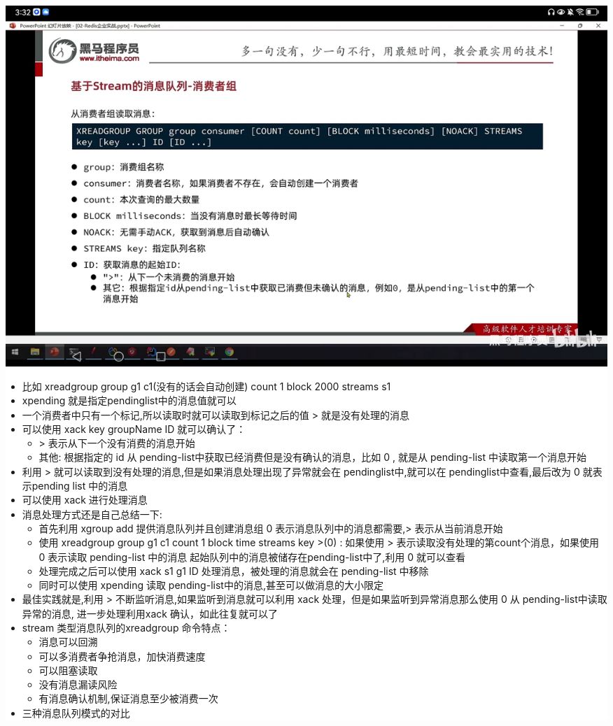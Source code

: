 ![Screenshot_20240709_153237_tv.danmaku.bilibilihd.jpg](..%2Fimg%2FScreenshot_20240709_153237_tv.danmaku.bilibilihd.jpg)
- 比如 xreadgroup group g1 c1(没有的话会自动创建) count 1 block 2000 streams s1 
- xpending 就是指定pendinglist中的消息值就可以
- 一个消费者中只有一个标记,所以读取时就可以读取到标记之后的值 > 就是没有处理的消息
- 可以使用 xack key groupName ID 就可以确认了：
  - \> 表示从下一个没有消费的消息开始
  - 其他: 根据指定的 id 从 pending-list中获取已经消费但是没有确认的消息，比如 0 , 就是从 pending-list 中读取第一个消息开始
- 利用 > 就可以读取到没有处理的消息,但是如果消息处理出现了异常就会在 pendinglist中,就可以在 pendinglist中查看,最后改为 0 就表示pending list 中的消息
- 可以使用 xack 进行处理消息
- 消息处理方式还是自己总结一下:
  - 首先利用 xgroup add 提供消息队列并且创建消息组 0 表示消息队列中的消息都需要,> 表示从当前消息开始
  - 使用 xreadgroup group g1 c1 count 1 block time streams key >(0) : 如果使用 > 表示读取没有处理的第count个消息，如果使用 0 表示读取 pending-list 中的消息
  起始队列中的消息被储存在pending-list中了,利用 0 就可以查看
  - 处理完成之后可以使用 xack s1 g1 ID 处理消息，被处理的消息就会在 pending-list 中移除
  - 同时可以使用 xpending 读取 pending-list中的消息,甚至可以做消息的大小限定
- 最佳实践就是,利用 > 不断监听消息,如果监听到消息就可以利用 xack 处理，但是如果监听到异常消息那么使用 0 从 pending-list中读取异常的消息,
  进一步处理利用xack 确认，如此往复就可以了
- stream 类型消息队列的xreadgroup 命令特点：
  - 消息可以回溯
  - 可以多消费者争抢消息，加快消费速度
  - 可以阻塞读取
  - 没有消息漏读风险
  - 有消息确认机制,保证消息至少被消费一次
- 三种消息队列模式的对比